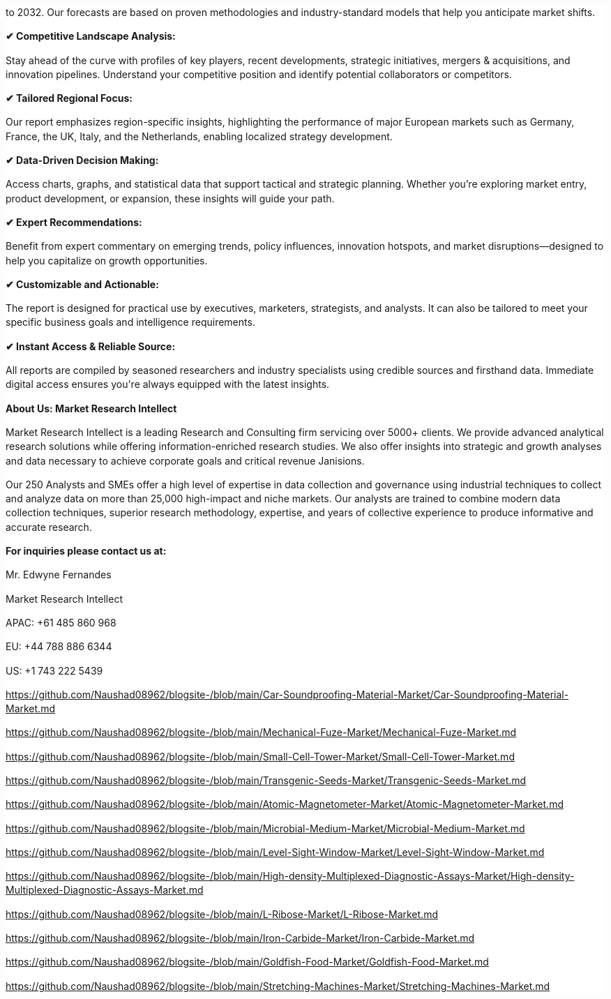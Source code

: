 to 2032. Our forecasts are based on proven methodologies and industry-standard models that help you anticipate market shifts.</p><p><strong>✔ Competitive Landscape Analysis:</strong></p><p>Stay ahead of the curve with profiles of key players, recent developments, strategic initiatives, mergers &amp; acquisitions, and innovation pipelines. Understand your competitive position and identify potential collaborators or competitors.</p><p><strong>✔ Tailored Regional Focus:</strong></p><p>Our report emphasizes region-specific insights, highlighting the performance of major European markets such as Germany, France, the UK, Italy, and the Netherlands, enabling localized strategy development.</p><p><strong>✔ Data-Driven Decision Making:</strong></p><p>Access charts, graphs, and statistical data that support tactical and strategic planning. Whether you&rsquo;re exploring market entry, product development, or expansion, these insights will guide your path.</p><p><strong>✔ Expert Recommendations:</strong></p><p>Benefit from expert commentary on emerging trends, policy influences, innovation hotspots, and market disruptions&mdash;designed to help you capitalize on growth opportunities.</p><p><strong>✔ Customizable and Actionable:</strong></p><p>The report is designed for practical use by executives, marketers, strategists, and analysts. It can also be tailored to meet your specific business goals and intelligence requirements.</p><p><strong>✔ Instant Access &amp; Reliable Source:</strong></p><p>All reports are compiled by seasoned researchers and industry specialists using credible sources and firsthand data. Immediate digital access ensures you're always equipped with the latest insights.</p><p><strong><span class="font-[700]">About Us: Market Research Intellect</span></strong></p><p><span class="">Market Research Intellect is a leading Research and Consulting firm servicing over 5000+ clients. We provide advanced analytical research solutions while offering information-enriched research studies.&nbsp;</span>We also offer insights into strategic and growth analyses and data necessary to achieve corporate goals and critical revenue Janisions.</p><p><span class="">Our 250 Analysts and SMEs offer a high level of expertise in data collection and governance using industrial techniques to collect and analyze data on more than 25,000 high-impact and niche markets. Our analysts are trained to combine modern data collection techniques, superior research methodology, expertise, and years of collective experience to produce informative and accurate research.</span></p><p><strong>For inquiries please contact us at:</strong></p><p>Mr. Edwyne Fernandes</p><p>Market Research Intellect</p><p>APAC: +61 485 860 968</p><p>EU: +44 788 886 6344</p><p>US: +1 743 222 5439</p><p><a href="https://github.com/Naushad08962/blogsite-/blob/main/Car-Soundproofing-Material-Market/Car-Soundproofing-Material-Market.md">https://github.com/Naushad08962/blogsite-/blob/main/Car-Soundproofing-Material-Market/Car-Soundproofing-Material-Market.md</a></p><p><a href="https://github.com/Naushad08962/blogsite-/blob/main/Mechanical-Fuze-Market/Mechanical-Fuze-Market.md">https://github.com/Naushad08962/blogsite-/blob/main/Mechanical-Fuze-Market/Mechanical-Fuze-Market.md</a></p><p><a href="https://github.com/Naushad08962/blogsite-/blob/main/Small-Cell-Tower-Market/Small-Cell-Tower-Market.md">https://github.com/Naushad08962/blogsite-/blob/main/Small-Cell-Tower-Market/Small-Cell-Tower-Market.md</a></p><p><a href="https://github.com/Naushad08962/blogsite-/blob/main/Transgenic-Seeds-Market/Transgenic-Seeds-Market.md">https://github.com/Naushad08962/blogsite-/blob/main/Transgenic-Seeds-Market/Transgenic-Seeds-Market.md</a></p><p><a href="https://github.com/Naushad08962/blogsite-/blob/main/Atomic-Magnetometer-Market/Atomic-Magnetometer-Market.md">https://github.com/Naushad08962/blogsite-/blob/main/Atomic-Magnetometer-Market/Atomic-Magnetometer-Market.md</a></p><p><a href="https://github.com/Naushad08962/blogsite-/blob/main/Microbial-Medium-Market/Microbial-Medium-Market.md">https://github.com/Naushad08962/blogsite-/blob/main/Microbial-Medium-Market/Microbial-Medium-Market.md</a></p><p><a href="https://github.com/Naushad08962/blogsite-/blob/main/Level-Sight-Window-Market/Level-Sight-Window-Market.md">https://github.com/Naushad08962/blogsite-/blob/main/Level-Sight-Window-Market/Level-Sight-Window-Market.md</a></p><p><a href="https://github.com/Naushad08962/blogsite-/blob/main/High-density-Multiplexed-Diagnostic-Assays-Market/High-density-Multiplexed-Diagnostic-Assays-Market.md">https://github.com/Naushad08962/blogsite-/blob/main/High-density-Multiplexed-Diagnostic-Assays-Market/High-density-Multiplexed-Diagnostic-Assays-Market.md</a></p><p><a href="https://github.com/Naushad08962/blogsite-/blob/main/L-Ribose-Market/L-Ribose-Market.md">https://github.com/Naushad08962/blogsite-/blob/main/L-Ribose-Market/L-Ribose-Market.md</a></p><p><a href="https://github.com/Naushad08962/blogsite-/blob/main/Iron-Carbide-Market/Iron-Carbide-Market.md">https://github.com/Naushad08962/blogsite-/blob/main/Iron-Carbide-Market/Iron-Carbide-Market.md</a></p><p><a href="https://github.com/Naushad08962/blogsite-/blob/main/Goldfish-Food-Market/Goldfish-Food-Market.md">https://github.com/Naushad08962/blogsite-/blob/main/Goldfish-Food-Market/Goldfish-Food-Market.md</a></p><p><a href="https://github.com/Naushad08962/blogsite-/blob/main/Stretching-Machines-Market/Stretching-Machines-Market.md">https://github.com/Naushad08962/blogsite-/blob/main/Stretching-Machines-Market/Stretching-Machines-Market.md</a></p>
